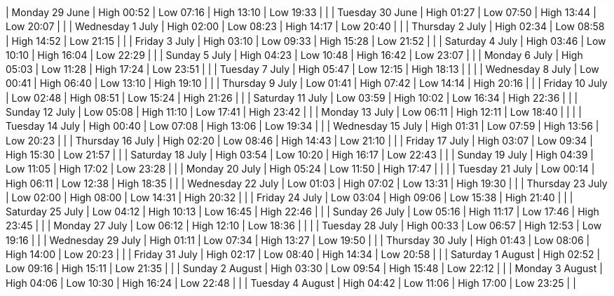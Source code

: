 | Monday 29 June | High 00:52 | Low 07:16 | High 13:10 | Low 19:33 |  | 
| Tuesday 30 June | High 01:27 | Low 07:50 | High 13:44 | Low 20:07 |  | 
| Wednesday 1 July | High 02:00 | Low 08:23 | High 14:17 | Low 20:40 |  | 
| Thursday 2 July | High 02:34 | Low 08:58 | High 14:52 | Low 21:15 |  | 
| Friday 3 July | High 03:10 | Low 09:33 | High 15:28 | Low 21:52 |  | 
| Saturday 4 July | High 03:46 | Low 10:10 | High 16:04 | Low 22:29 |  | 
| Sunday 5 July | High 04:23 | Low 10:48 | High 16:42 | Low 23:07 |  | 
| Monday 6 July | High 05:03 | Low 11:28 | High 17:24 | Low 23:51 |  | 
| Tuesday 7 July | High 05:47 | Low 12:15 | High 18:13 |  |  | 
| Wednesday 8 July | Low 00:41 | High 06:40 | Low 13:10 | High 19:10 |  | 
| Thursday 9 July | Low 01:41 | High 07:42 | Low 14:14 | High 20:16 |  | 
| Friday 10 July | Low 02:48 | High 08:51 | Low 15:24 | High 21:26 |  | 
| Saturday 11 July | Low 03:59 | High 10:02 | Low 16:34 | High 22:36 |  | 
| Sunday 12 July | Low 05:08 | High 11:10 | Low 17:41 | High 23:42 |  | 
| Monday 13 July | Low 06:11 | High 12:11 | Low 18:40 |  |  | 
| Tuesday 14 July | High 00:40 | Low 07:08 | High 13:06 | Low 19:34 |  | 
| Wednesday 15 July | High 01:31 | Low 07:59 | High 13:56 | Low 20:23 |  | 
| Thursday 16 July | High 02:20 | Low 08:46 | High 14:43 | Low 21:10 |  | 
| Friday 17 July | High 03:07 | Low 09:34 | High 15:30 | Low 21:57 |  | 
| Saturday 18 July | High 03:54 | Low 10:20 | High 16:17 | Low 22:43 |  | 
| Sunday 19 July | High 04:39 | Low 11:05 | High 17:02 | Low 23:28 |  | 
| Monday 20 July | High 05:24 | Low 11:50 | High 17:47 |  |  | 
| Tuesday 21 July | Low 00:14 | High 06:11 | Low 12:38 | High 18:35 |  | 
| Wednesday 22 July | Low 01:03 | High 07:02 | Low 13:31 | High 19:30 |  | 
| Thursday 23 July | Low 02:00 | High 08:00 | Low 14:31 | High 20:32 |  | 
| Friday 24 July | Low 03:04 | High 09:06 | Low 15:38 | High 21:40 |  | 
| Saturday 25 July | Low 04:12 | High 10:13 | Low 16:45 | High 22:46 |  | 
| Sunday 26 July | Low 05:16 | High 11:17 | Low 17:46 | High 23:45 |  | 
| Monday 27 July | Low 06:12 | High 12:10 | Low 18:36 |  |  | 
| Tuesday 28 July | High 00:33 | Low 06:57 | High 12:53 | Low 19:16 |  | 
| Wednesday 29 July | High 01:11 | Low 07:34 | High 13:27 | Low 19:50 |  | 
| Thursday 30 July | High 01:43 | Low 08:06 | High 14:00 | Low 20:23 |  | 
| Friday 31 July | High 02:17 | Low 08:40 | High 14:34 | Low 20:58 |  | 
| Saturday 1 August | High 02:52 | Low 09:16 | High 15:11 | Low 21:35 |  | 
| Sunday 2 August | High 03:30 | Low 09:54 | High 15:48 | Low 22:12 |  | 
| Monday 3 August | High 04:06 | Low 10:30 | High 16:24 | Low 22:48 |  | 
| Tuesday 4 August | High 04:42 | Low 11:06 | High 17:00 | Low 23:25 |  | 
